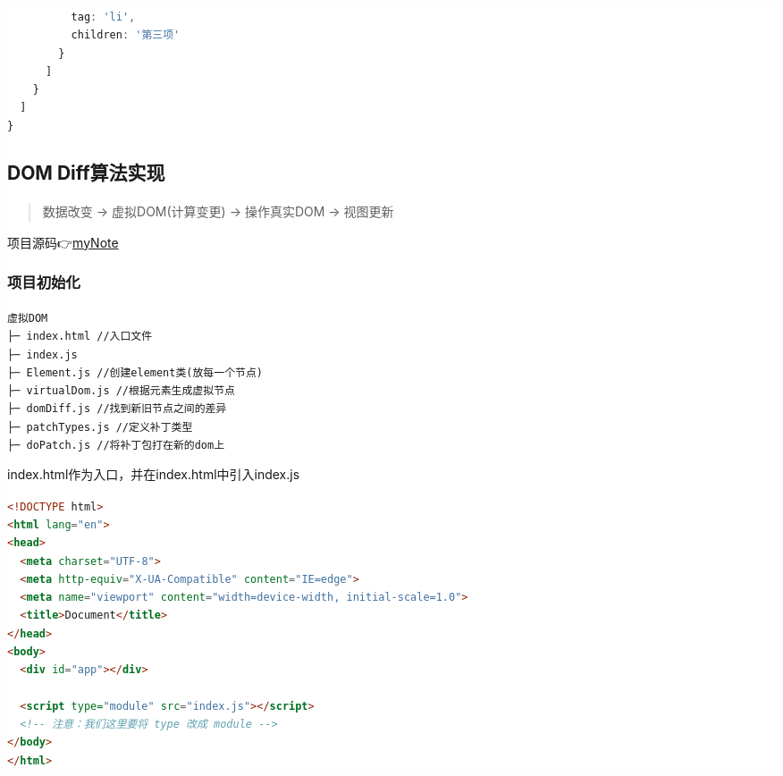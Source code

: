 ```js
          tag: 'li',
          children: '第三项'
        }
      ]
    }
  ]
}
```



## DOM Diff算法实现

> 数据改变 -> 虚拟DOM(计算变更) -> 操作真实DOM -> 视图更新

项目源码👉[myNote](https://gitee.com/mengqiuleo/my-note/tree/master/vue/domDiff%E5%AE%9E%E7%8E%B0%E6%BA%90%E7%A0%81/%E8%99%9A%E6%8B%9FDOM)



### 项目初始化

```
虚拟DOM
├─ index.html //入口文件
├─ index.js 
├─ Element.js //创建element类(放每一个节点)
├─ virtualDom.js //根据元素生成虚拟节点
├─ domDiff.js //找到新旧节点之间的差异
├─ patchTypes.js //定义补丁类型
├─ doPatch.js //将补丁包打在新的dom上
```



index.html作为入口，并在index.html中引入index.js

```html
<!DOCTYPE html>
<html lang="en">
<head>
  <meta charset="UTF-8">
  <meta http-equiv="X-UA-Compatible" content="IE=edge">
  <meta name="viewport" content="width=device-width, initial-scale=1.0">
  <title>Document</title>
</head>
<body>
  <div id="app"></div>

  <script type="module" src="index.js"></script>
  <!-- 注意：我们这里要将 type 改成 module -->
</body>
</html>
```

